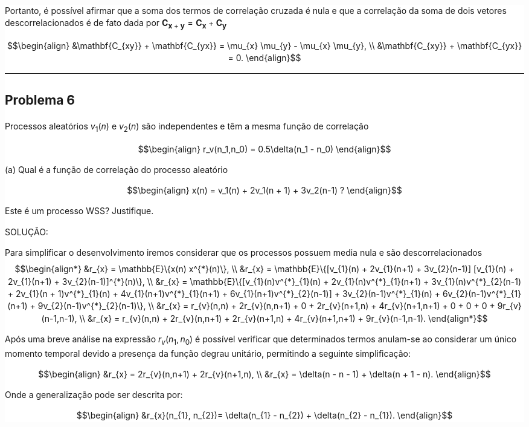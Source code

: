 Portanto, é possível afirmar que a soma dos termos de correlação cruzada é nula e que a correlação da soma de dois vetores descorrelacionados é de fato 
dada por $\mathbf{C}_{\mathbf{x} + \mathbf{y}} = \mathbf{C}_{\mathbf{x}} + \mathbf{C}_{\mathbf{y}}$

$$\begin{align}
    &\mathbf{C_{xy}} + \mathbf{C_{yx}}  = \mu_{x} \mu_{y} - \mu_{x} \mu_{y}, \\
    &\mathbf{C_{xy}} + \mathbf{C_{yx}}  = 0.
\end{align}$$

---
## Problema 6

Processos aleatórios $v_1(n)$ e $v_2(n)$  são independentes e têm a mesma função de correlação
        
$$\begin{align}
    r_v(n_1,n_0) = 0.5\delta(n_1 - n_0)
\end{align}$$

(a) Qual é a função de correlação do processo aleatório
        
$$\begin{align}
    x(n) = v_1(n) + 2v_1(n + 1) + 3v_2(n-1) ?
\end{align}$$

Este é um processo WSS? Justifique.

SOLUÇÃO:

Para simplificar o desenvolvimento iremos considerar que os processos possuem media nula e são descorrelacionados
$$\begin{align*}
    &r_{x} = \mathbb{E}\{x(n) x^{*}(n)\}, \\
    &r_{x} = \mathbb{E}\{[v_{1}(n) + 2v_{1}(n+1) + 3v_{2}(n-1)] [v_{1}(n) + 2v_{1}(n+1) + 3v_{2}(n-1)]^{*}(n)\}, \\
    &r_{x} = \mathbb{E}\{[v_{1}(n)v^{*}_{1}(n) + 2v_{1}(n)v^{*}_{1}(n+1) + 3v_{1}(n)v^{*}_{2}(n-1) + 2v_{1}(n + 1)v^{*}_{1}(n) + 4v_{1}(n+1)v^{*}_{1}(n+1) +
    6v_{1}(n+1)v^{*}_{2}(n-1)] + 3v_{2}(n-1)v^{*}_{1}(n) +  6v_{2}(n-1)v^{*}_{1}(n+1) + 9v_{2}(n-1)v^{*}_{2}(n-1)\}, \\
    &r_{x} = r_{v}(n,n) + 2r_{v}(n,n+1) + 0 + 2r_{v}(n+1,n) + 4r_{v}(n+1,n+1) + 0 + 0 + 0 + 9r_{v}(n-1,n-1), \\
    &r_{x} = r_{v}(n,n) + 2r_{v}(n,n+1) + 2r_{v}(n+1,n) + 4r_{v}(n+1,n+1) + 9r_{v}(n-1,n-1).
\end{align*}$$
    
Após uma breve análise na expressão $r_{v}(n_{1},n_{0})$ é possível verificar que determinados termos anulam-se ao considerar um único momento temporal devido a presença da função degrau unitário, permitindo a seguinte simplificação:

$$\begin{align}
    &r_{x} = 2r_{v}(n,n+1) + 2r_{v}(n+1,n), \\
    &r_{x} = \delta(n - n - 1) + \delta(n + 1 - n).
\end{align}$$

Onde a generalização pode ser descrita por:

$$\begin{align}
    &r_{x}(n_{1}, n_{2})= \delta(n_{1} - n_{2}) + \delta(n_{2} - n_{1}).  
\end{align}$$
